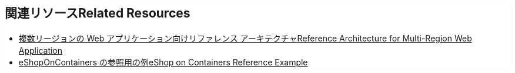
## <a name="related-resources"></a><span data-ttu-id="69e2c-193">関連リソース</span><span class="sxs-lookup"><span data-stu-id="69e2c-193">Related Resources</span></span>

* <span data-ttu-id="69e2c-194">[複数リージョンの Web アプリケーション向けリファレンス アーキテクチャ][multi-region-web-app]</span><span class="sxs-lookup"><span data-stu-id="69e2c-194">[Reference Architecture for Multi-Region Web Application][multi-region-web-app]</span></span>
* <span data-ttu-id="69e2c-195">[eShopOnContainers の参照用の例][microservices-ecommerce]</span><span class="sxs-lookup"><span data-stu-id="69e2c-195">[eShop on Containers Reference Example][microservices-ecommerce]</span></span>


[small-pricing]: https://azure.com/e/90fbb6a661a04888a57322985f9b34ac
[medium-pricing]: https://azure.com/e/38d5d387e3234537b6859660db1c9973
[large-pricing]: https://azure.com/e/f07f99b6c3134803a14c9b43fcba3e2f
[app-service-reference-architecture]: /azure/architecture/reference-architectures/app-service-web-app/
[architecture-diagram]: ./media/architecture-diagram-ecommerce-solution.png
[availability]: /azure/architecture/checklist/availability
[circuit-breaker]: /azure/architecture/patterns/circuit-breaker
[design-patterns-availability]: /azure/architecture/patterns/category/availability
[design-patterns-resiliency]: /azure/architecture/patterns/category/resiliency
[design-patterns-scalability]: /azure/architecture/patterns/category/performance-scalability
[design-patterns-security]: /azure/architecture/patterns/category/security
[docs-application-insights]: /azure/application-insights/app-insights-overview
[docs-b2c]: /azure/active-directory-b2c/active-directory-b2c-overview
[docs-cdn]: /azure/cdn/cdn-overview
[docs-container-instances]: /azure/container-instances/
[docs-kubernetes-service]: /azure/aks/
[docs-cosmosdb]: /azure/cosmos-db/
[docs-functions]: /azure/azure-functions/functions-overview
[docs-redis-cache]: /azure/redis-cache/cache-overview
[docs-search]: /azure/search/search-what-is-azure-search
[docs-service-fabric]: /azure/service-fabric/
[docs-sentiment-analysis]: /azure/cognitive-services/welcome
[docs-sql-database]: /azure/sql-database/sql-database-technical-overview
[docs-storage-blobs]: /azure/storage/blobs/storage-blobs-introduction
[docs-storage-queues]: /azure/storage/queues/storage-queues-introduction
[docs-traffic-manager]: /azure/traffic-manager/traffic-manager-overview
[docs-webapps]: /azure/app-service/app-service-web-overview
[end-to-end-walkthrough]: https://github.com/Azure/fta-customerfacingapps/tree/master/ecommerce/articles
[microservices-ecommerce]: https://github.com/dotnet-architecture/eShopOnContainers
[multi-region-web-app]: /azure/architecture/reference-architectures/app-service-web-app/multi-region
[pci-dss-blueprint]: /azure/security/blueprints/payment-processing-blueprint
[resiliency-app-service]: /azure/architecture/checklist/resiliency-per-service#app-service
[resiliency]: /azure/architecture/checklist/resiliency
[scalability]: /azure/architecture/checklist/scalability
[secure-development]: https://www.microsoft.com/en-us/SDL/process/design.aspx
[sql-geo-replication]: /azure/sql-database/sql-database-geo-replication-overview
[storage-geo-redudancy]: /azure/storage/common/storage-redundancy-grs
